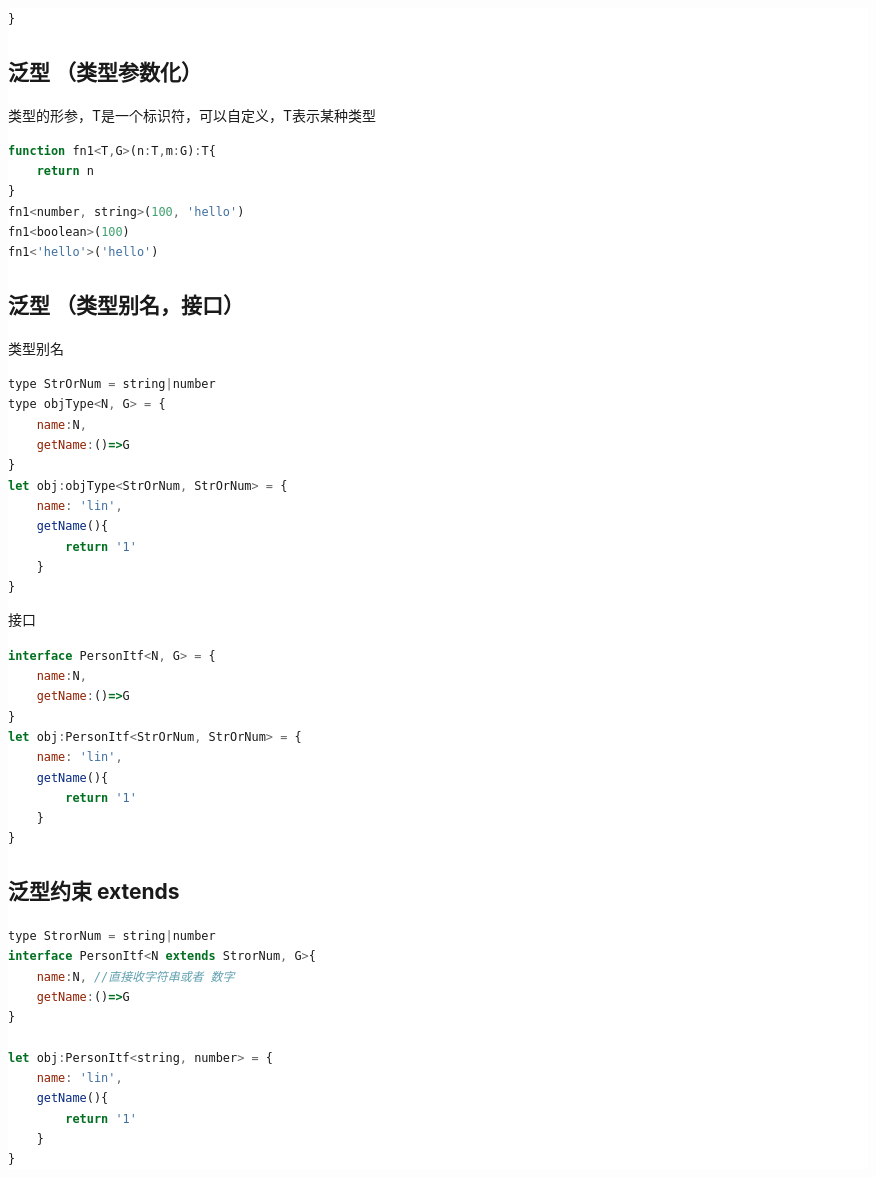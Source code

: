 ```js
}


```
## 泛型 （类型参数化）

类型的形参，T是一个标识符，可以自定义，T表示某种类型

```js
function fn1<T,G>(n:T,m:G):T{
    return n
}
fn1<number, string>(100, 'hello')
fn1<boolean>(100)
fn1<'hello'>('hello')
```

## 泛型 （类型别名，接口）

类型别名
```js
type StrOrNum = string|number
type objType<N, G> = {
    name:N,
    getName:()=>G
}
let obj:objType<StrOrNum, StrOrNum> = {
    name: 'lin',
    getName(){
        return '1'
    }
}
```

接口

```js
interface PersonItf<N, G> = {
    name:N,
    getName:()=>G
}
let obj:PersonItf<StrOrNum, StrOrNum> = {
    name: 'lin',
    getName(){
        return '1'
    }
}
```

## 泛型约束 extends

```js
type StrorNum = string|number
interface PersonItf<N extends StrorNum, G>{
    name:N, //直接收字符串或者 数字
    getName:()=>G
}

let obj:PersonItf<string, number> = {
    name: 'lin',
    getName(){
        return '1'
    }
}
```